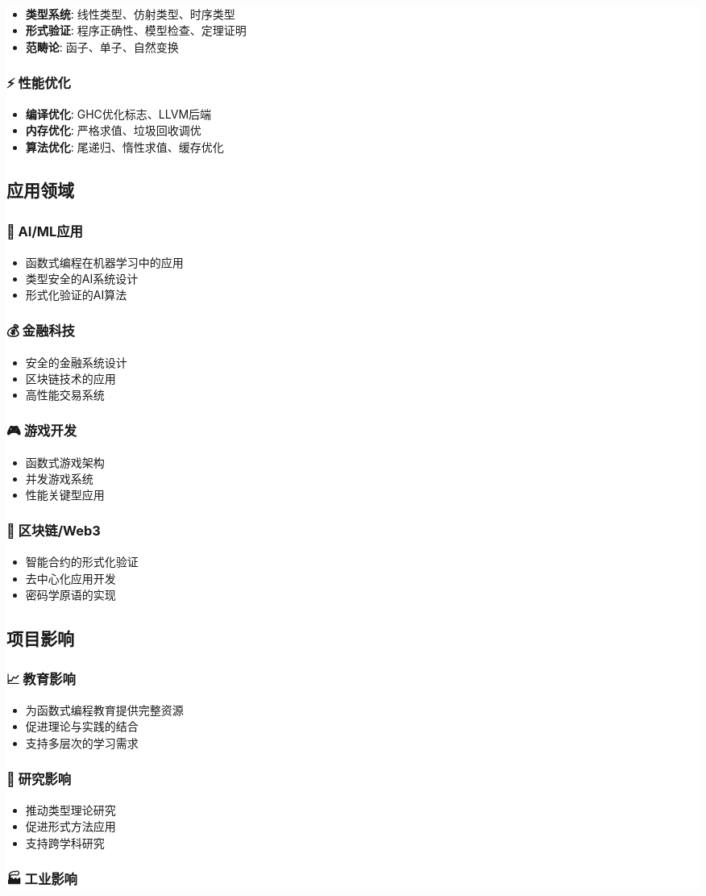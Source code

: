 - **类型系统**: 线性类型、仿射类型、时序类型
- **形式验证**: 程序正确性、模型检查、定理证明
- **范畴论**: 函子、单子、自然变换

### ⚡ 性能优化

- **编译优化**: GHC优化标志、LLVM后端
- **内存优化**: 严格求值、垃圾回收调优
- **算法优化**: 尾递归、惰性求值、缓存优化

## 应用领域

### 🤖 AI/ML应用

- 函数式编程在机器学习中的应用
- 类型安全的AI系统设计
- 形式化验证的AI算法

### 💰 金融科技

- 安全的金融系统设计
- 区块链技术的应用
- 高性能交易系统

### 🎮 游戏开发

- 函数式游戏架构
- 并发游戏系统
- 性能关键型应用

### 🔗 区块链/Web3

- 智能合约的形式化验证
- 去中心化应用开发
- 密码学原语的实现

## 项目影响

### 📈 教育影响

- 为函数式编程教育提供完整资源
- 促进理论与实践的结合
- 支持多层次的学习需求

### 🔬 研究影响

- 推动类型理论研究
- 促进形式方法应用
- 支持跨学科研究

### 🏭 工业影响
